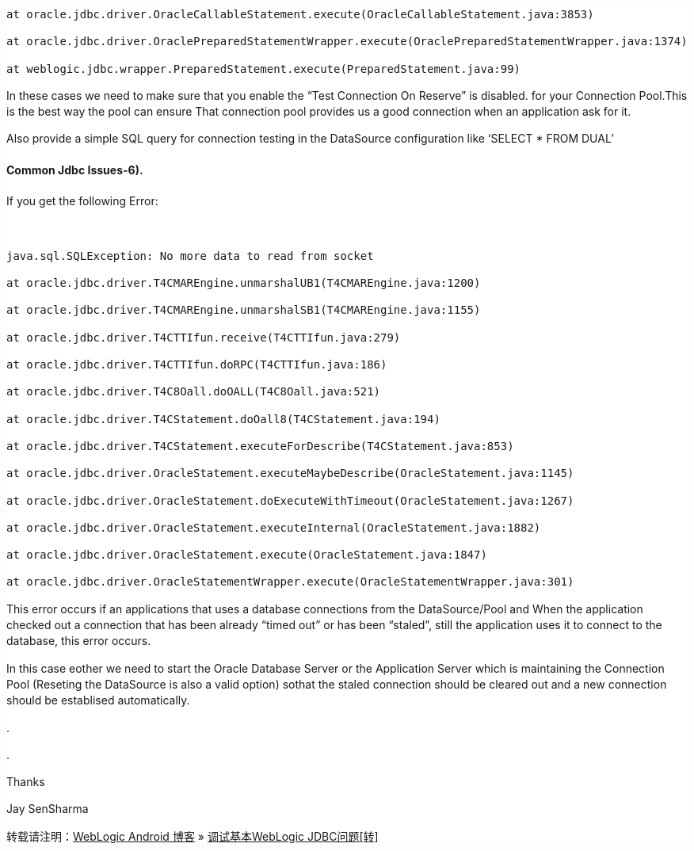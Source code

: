 <pre>at oracle.jdbc.driver.OracleCallableStatement.execute(OracleCallableStatement.java:3853)</pre>

<pre>at oracle.jdbc.driver.OraclePreparedStatementWrapper.execute(OraclePreparedStatementWrapper.java:1374)</pre>

<pre>at weblogic.jdbc.wrapper.PreparedStatement.execute(PreparedStatement.java:99)</pre>

In these cases we need to make sure that you enable the “Test Connection On Reserve” is disabled. for your Connection Pool.This is the best way the pool can ensure That connection pool provides us a good connection when an application ask for it.
    
  
Also provide a simple SQL query for connection testing in the DataSource configuration like ‘SELECT * FROM DUAL’

#### Common Jdbc Issues-6).

If you get the following Error:

<pre>&#160;</pre>

<pre>java.sql.SQLException: No more data to read from socket</pre>

<pre>at oracle.jdbc.driver.T4CMAREngine.unmarshalUB1(T4CMAREngine.java:1200)</pre>

<pre>at oracle.jdbc.driver.T4CMAREngine.unmarshalSB1(T4CMAREngine.java:1155)</pre>

<pre>at oracle.jdbc.driver.T4CTTIfun.receive(T4CTTIfun.java:279)</pre>

<pre>at oracle.jdbc.driver.T4CTTIfun.doRPC(T4CTTIfun.java:186)</pre>

<pre>at oracle.jdbc.driver.T4C8Oall.doOALL(T4C8Oall.java:521)</pre>

<pre>at oracle.jdbc.driver.T4CStatement.doOall8(T4CStatement.java:194)</pre>

<pre>at oracle.jdbc.driver.T4CStatement.executeForDescribe(T4CStatement.java:853)</pre>

<pre>at oracle.jdbc.driver.OracleStatement.executeMaybeDescribe(OracleStatement.java:1145)</pre>

<pre>at oracle.jdbc.driver.OracleStatement.doExecuteWithTimeout(OracleStatement.java:1267)</pre>

<pre>at oracle.jdbc.driver.OracleStatement.executeInternal(OracleStatement.java:1882)</pre>

<pre>at oracle.jdbc.driver.OracleStatement.execute(OracleStatement.java:1847)</pre>

<pre>at oracle.jdbc.driver.OracleStatementWrapper.execute(OracleStatementWrapper.java:301)</pre>

This error occurs if an applications that uses a database connections from the DataSource/Pool and When the application checked out a connection that has been already “timed out” or has been “staled”, still the application uses it to connect to the database, this error occurs.

In this case eother we need to start the Oracle Database Server or the Application Server which is maintaining the Connection Pool (Reseting the DataSource is also a valid option) sothat the staled connection should be cleared out and a new connection should be establised automatically.
    
  
.

.

Thanks

Jay SenSharma

转载请注明：[WebLogic Android 博客](http://www.beansoft.biz) &raquo; [调试基本WebLogic JDBC问题[转]](http://www.beansoft.biz/2011/09/10/%e8%b0%83%e8%af%95%e5%9f%ba%e6%9c%acweblogic-jdbc%e9%97%ae%e9%a2%98%e8%bd%ac/)